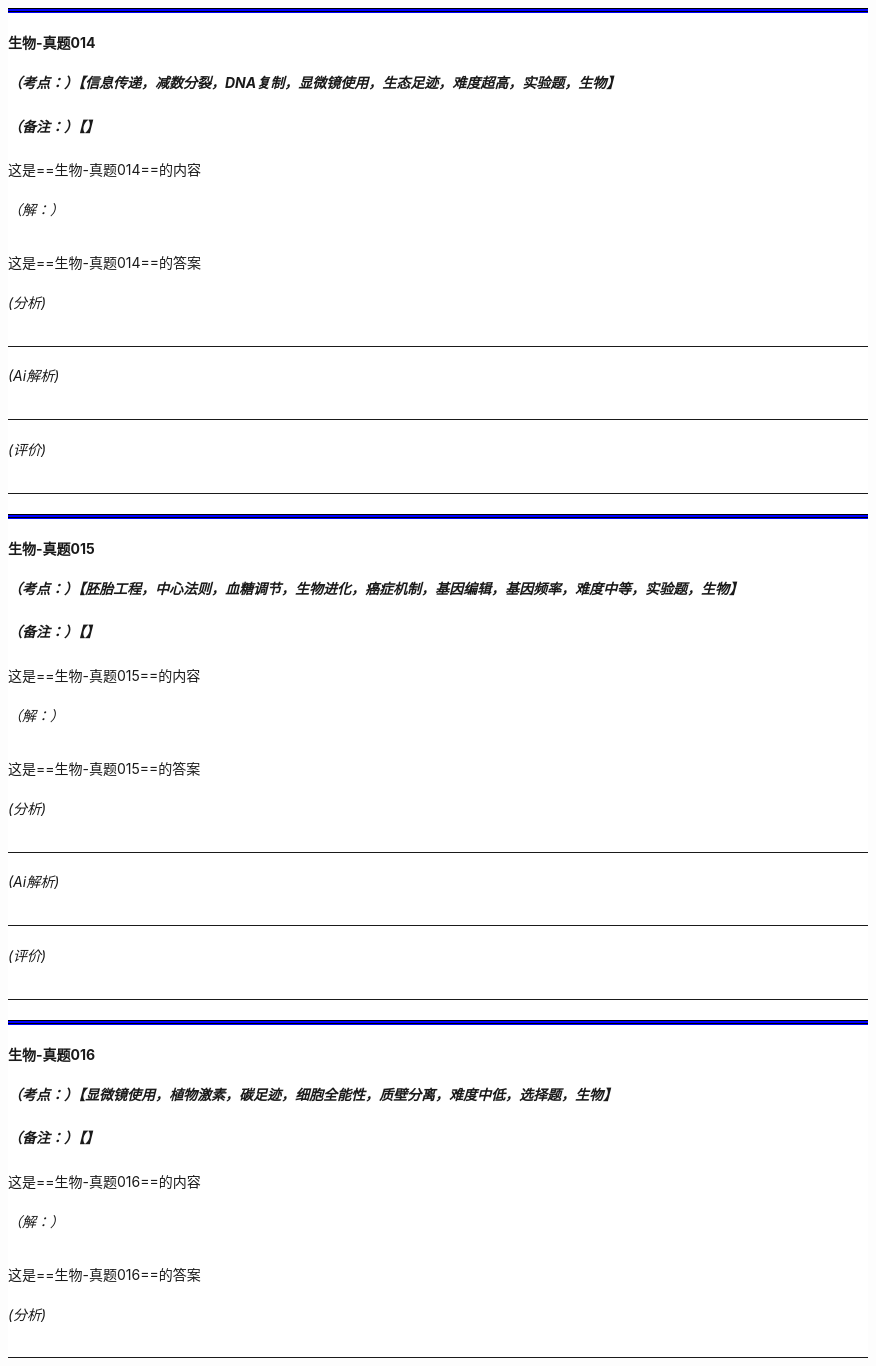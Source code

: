 <hr style="background-color: blue; border-top: 4px double #000; margin: 20px 0;">

#### 生物-真题014
##### （考点：）【信息传递，减数分裂，DNA复制，显微镜使用，生态足迹，难度超高，实验题，生物】
##### （备注：）【】
这是==生物-真题014==的内容

###### （解：）
这是==生物-真题014==的答案


###### (分析)
---

###### (Ai解析)
---

###### (评价)
---


<hr style="background-color: blue; border-top: 4px double #000; margin: 20px 0;">

#### 生物-真题015
##### （考点：）【胚胎工程，中心法则，血糖调节，生物进化，癌症机制，基因编辑，基因频率，难度中等，实验题，生物】
##### （备注：）【】
这是==生物-真题015==的内容

###### （解：）
这是==生物-真题015==的答案


###### (分析)
---

###### (Ai解析)
---

###### (评价)
---


<hr style="background-color: blue; border-top: 4px double #000; margin: 20px 0;">

#### 生物-真题016
##### （考点：）【显微镜使用，植物激素，碳足迹，细胞全能性，质壁分离，难度中低，选择题，生物】
##### （备注：）【】
这是==生物-真题016==的内容

###### （解：）
这是==生物-真题016==的答案


###### (分析)
---
